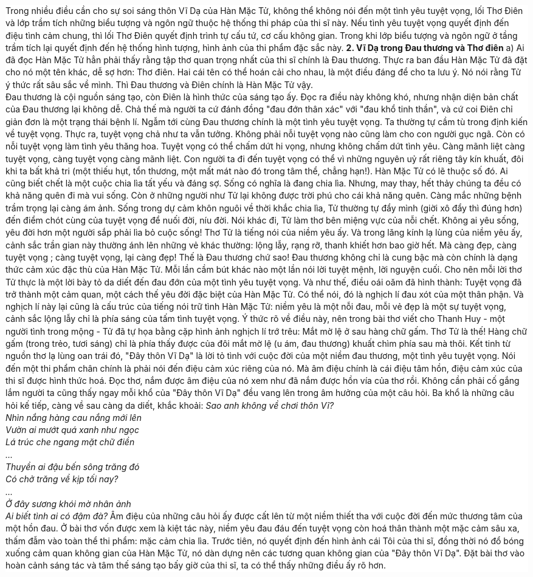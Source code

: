 Trong nhiều điều cần cho sự soi sáng thôn Vĩ Dạ của Hàn Mặc Tử, không thể không nói đến một tình yêu tuyệt vọng, lối Thơ Điên và lớp trầm tích những biểu tượng và ngôn ngữ thuộc hệ thống thi pháp của thi sĩ này. Nếu tình yêu tuyệt vọng quyết định đến điệu tình cảm chung, thì lối Thơ Điên quyết định trình tự cấu tứ, cơ cấu không gian. Trong khi lớp biểu tượng và ngôn ngữ ở tầng trầm tích lại quyết định đến hệ thống hình tượng, hình ảnh của thi phẩm đặc sắc này.
**2\. Vĩ Dạ trong Đau thương và Thơ điên**
a\) Ai đã đọc Hàn Mặc Tử hẳn phải thấy rằng tập thơ quan trọng nhất của thi sĩ chính là Đau thương. Thực ra ban đầu Hàn Mặc Tử đã đặt cho nó một tên khác, dễ sợ hơn: Thơ điên. Hai cái tên có thể hoán cải cho nhau, là một điều đáng để cho ta lưu ý. Nó nói rằng Tử ý thức rất sâu sắc về mình. Thì Đau thương và Điên chính là Hàn Mặc Tử vậy.  
Đau thương là cội nguồn sáng tạo, còn Điên là hình thức của sáng tạo ấy. Đọc ra điều này không khó, nhưng nhận diện bản chất của Đau thương lại không dễ. Chả thế mà người ta cứ đánh đồng "đau đớn thân xác" với "đau khổ tinh thần", và cứ coi Điên chỉ giản đơn là một trạng thái bệnh lí.
Ngẫm tới cùng Đau thương chính là một tình yêu tuyệt vọng. Ta thường tự cầm tù trong định kiến về tuyệt vọng. Thực ra, tuyệt vọng chả như ta vẫn tưởng. Không phải nỗi tuyệt vọng nào cũng làm cho con người gục ngã. Còn có nỗi tuyệt vọng làm tình yêu thăng hoa. Tuyệt vọng có thể chấm dứt hi vọng, nhưng không chấm dứt tình yêu. Càng mãnh liệt càng tuyệt vọng, càng tuyệt vọng càng mãnh liệt. Con người ta đi đến tuyệt vọng có thể vì những nguyên uỷ rất riêng tây kín khuất, đôi khi ta bất khả tri \(một thiếu hụt, tổn thương, một mất mát nào đó trong tâm thể, chẳng hạn\!\). Hàn Mặc Tử có lẽ thuộc số đó. Ai cũng biết chết là một cuộc chia lìa tất yếu và đáng sợ. Sống có nghĩa là đang chia lìa. Nhưng, may thay, hết thảy chúng ta đều có khả năng quên đi mà vui sống. Còn ở những người như Tử lại không được trời phú cho cái khả năng quên. Càng mắc những bệnh trầm trọng lại càng ám ảnh. Sống trong dự cảm khôn nguôi về thời khắc chia lìa, Tử thường tự đẩy mình \(giời xô đẩy thì đúng hơn\) đến điểm chót cùng của tuyệt vọng để nuối đời, níu đời. Nói khác đi, Tử làm thơ bên miệng vực của nỗi chết. Không ai yêu sống, yêu đời hơn một người sắp phải lìa bỏ cuộc sống\! Thơ Tử là tiếng nói của niềm yêu ấy. Và trong lăng kính lạ lùng của niềm yêu ấy, cảnh sắc trần gian này thường ánh lên những vẻ khác thường: lộng lẫy, rạng rỡ, thanh khiết hơn bao giờ hết. Mà càng đẹp, càng tuyệt vọng ; càng tuyệt vọng, lại càng đẹp\! Thế là Đau thương chứ sao\! Đau thương không chỉ là cung bậc mà còn chính là dạng thức cảm xúc đặc thù của Hàn Mặc Tử. Mỗi lần cầm bút khác nào một lần nói lời tuyệt mệnh, lời nguyện cuối. Cho nên mỗi lời thơ Tử thực là một lời bày tỏ da diết đến đau đớn của một tình yêu tuyệt vọng. Và như thế, điều oái oăm đã hình thành: Tuyệt vọng đã trở thành một cảm quan, một cách thế yêu đời đặc biệt của Hàn Mặc Tử.
Có thể nói, đó là nghịch lí đau xót của một thân phận. Và nghịch lí này lại cũng là cấu trúc của tiếng nói trữ tình Hàn Mặc Tử: niềm yêu là một nỗi đau, mỗi vẻ đẹp là một sự tuyệt vọng, cảnh sắc lộng lẫy chỉ là phía sáng của tấm tình tuyệt vọng. Ý thức rõ về điều này, nên trong bài thơ viết cho Thanh Huy - một người tình trong mộng - Tử đã tự họa bằng cặp hình ảnh nghịch lí trớ trêu: Mắt mờ lệ ở sau hàng chữ gấm. Thơ Tử là thế\! Hàng chữ gấm \(trong trẻo, tươi sáng\) chỉ là phía thấy được của đôi mắt mờ lệ \(u ám, đau thương\) khuất chìm phía sau mà thôi.
Kết tinh từ nguồn thơ lạ lùng oan trái đó, "Đây thôn Vĩ Dạ" là lời tỏ tình với cuộc đời của một niềm đau thương, một tình yêu tuyệt vọng. Nói đến một thi phẩm chân chính là phải nói đến điệu cảm xúc riêng của nó. Mà âm điệu chính là cái điệu tâm hồn, điệu cảm xúc của thi sĩ được hình thức hoá. Đọc thơ, nắm được âm điệu của nó xem như đã nắm được hồn vía của thơ rồi. Không cần phải cố gắng lắm người ta cũng thấy ngay mỗi khổ của "Đây thôn Vĩ Dạ" đều vang lên trong âm hưởng của một câu hỏi. Ba khổ là những câu hỏi kế tiếp, càng về sau càng da diết, khắc khoải:
_Sao anh không về chơi thôn Vĩ?_  
_Nhìn nắng hàng cau nắng mới lên_  
 _Vườn ai mướt quá xanh như ngọc_  
 _Lá trúc che ngang mặt chữ điền_  
 _..._  
_Thuyền ai đậu bến sông trăng đó_  
 _Có chở trăng về kịp tối nay?_  
_..._  
_Ở đây sương khói mờ nhân ảnh_  
 _Ai biết tình ai có đậm đà?_
Âm điệu của những câu hỏi ấy được cất lên từ một niềm thiết tha với cuộc đời đến mức thương tâm của một hồn đau. Ở bài thơ vốn được xem là kiệt tác này, niềm yêu đau đáu đến tuyệt vọng còn hoá thân thành một mặc cảm sâu xa, thấm đẫm vào toàn thể thi phẩm: mặc cảm chia lìa. Trước tiên, nó quyết định đến hình ảnh cái Tôi của thi sĩ, đồng thời nó đổ bóng xuống cảm quan không gian của Hàn Mặc Tử, nó dàn dựng nên các tương quan không gian của "Đây thôn Vĩ Dạ". Đặt bài thơ vào hoàn cảnh sáng tác và tâm thế sáng tạo bấy giờ của thi sĩ, ta có thể thấy những điều ấy rõ hơn.